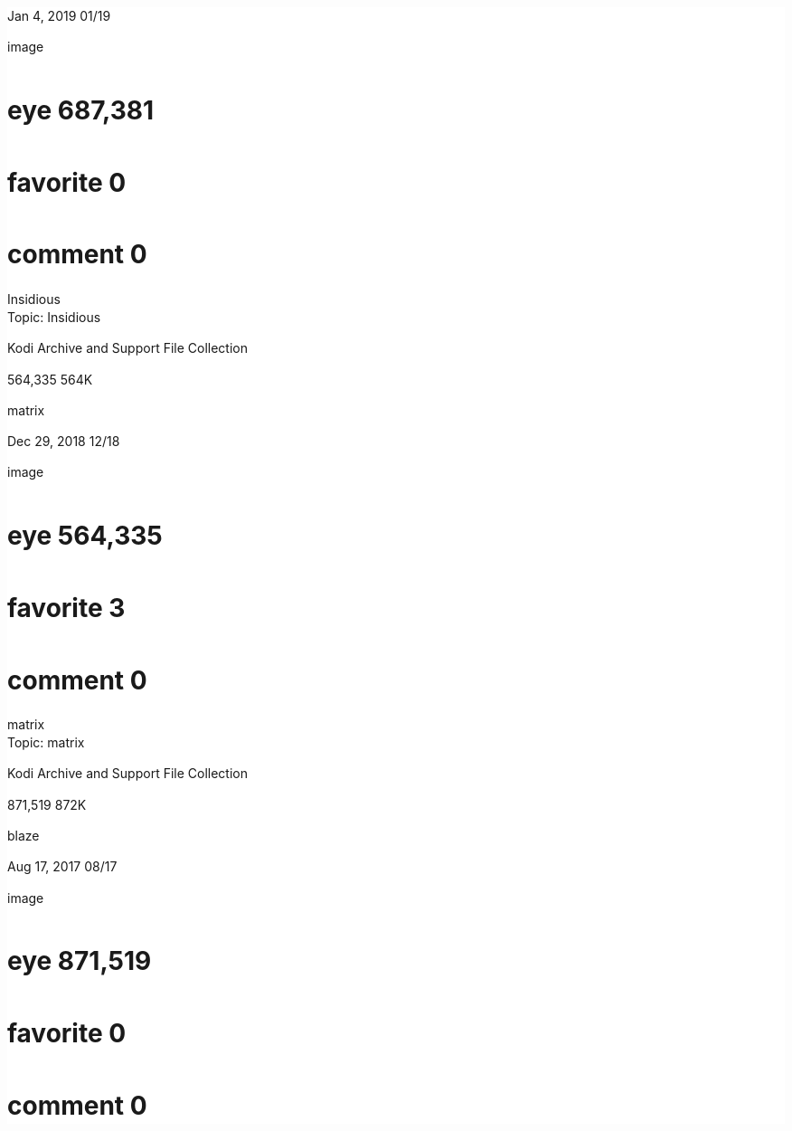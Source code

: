 Jan 4, 2019 01/19

<span class="iconochive-image" aria-hidden="true"></span><span class="sr-only">image</span>

<span class="iconochive-eye" aria-hidden="true"></span><span class="sr-only">eye</span> 687,381
===============================================================================================

<span class="iconochive-favorite" aria-hidden="true"></span><span class="sr-only">favorite</span> 0
===================================================================================================

<span class="iconochive-comment" aria-hidden="true"></span><span class="sr-only">comment</span> 0
=================================================================================================

Insidious  
Topic: Insidious  

<a href="/details/kodi_archive" class="stealth"></a>

Kodi Archive and Support File Collection

564,335 564K

[](/details/matrix_20181229 "matrix")

matrix

Dec 29, 2018 12/18

<span class="iconochive-image" aria-hidden="true"></span><span class="sr-only">image</span>

<span class="iconochive-eye" aria-hidden="true"></span><span class="sr-only">eye</span> 564,335
===============================================================================================

<span class="iconochive-favorite" aria-hidden="true"></span><span class="sr-only">favorite</span> 3
===================================================================================================

<span class="iconochive-comment" aria-hidden="true"></span><span class="sr-only">comment</span> 0
=================================================================================================

matrix  
Topic: matrix  

<a href="/details/kodi_archive" class="stealth"></a>

Kodi Archive and Support File Collection

871,519 872K

[](/details/blaze_201708 "blaze")

blaze

Aug 17, 2017 08/17

<span class="iconochive-image" aria-hidden="true"></span><span class="sr-only">image</span>

<span class="iconochive-eye" aria-hidden="true"></span><span class="sr-only">eye</span> 871,519
===============================================================================================

<span class="iconochive-favorite" aria-hidden="true"></span><span class="sr-only">favorite</span> 0
===================================================================================================

<span class="iconochive-comment" aria-hidden="true"></span><span class="sr-only">comment</span> 0
=================================================================================================
